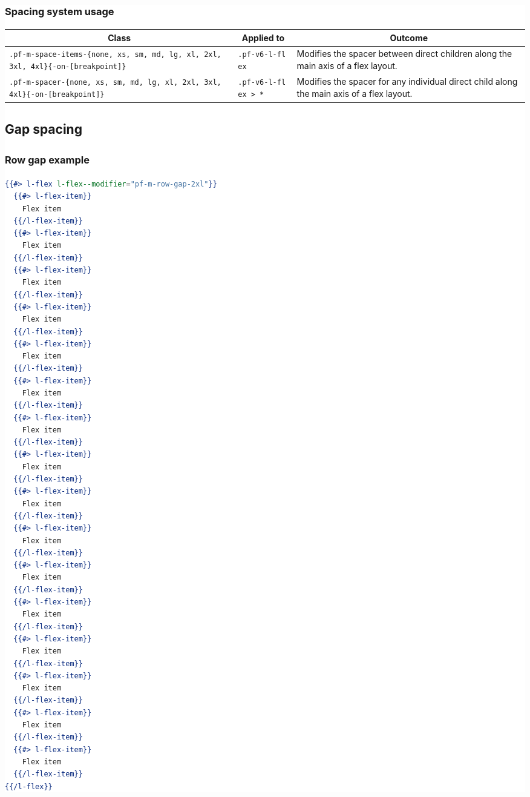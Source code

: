 ### Spacing system usage

| Class                                                                           | Applied to          | Outcome                                                                                   |
| ------------------------------------------------------------------------------- | ------------------- | ----------------------------------------------------------------------------------------- |
| `.pf-m-space-items-{none, xs, sm, md, lg, xl, 2xl, 3xl, 4xl}{-on-[breakpoint]}` | `.pf-v6-l-flex`     | Modifies the spacer between direct children along the main axis of a flex layout.         |
| `.pf-m-spacer-{none, xs, sm, md, lg, xl, 2xl, 3xl, 4xl}{-on-[breakpoint]}`      | `.pf-v6-l-flex > *` | Modifies the spacer for any individual direct child along the main axis of a flex layout. |

## Gap spacing

### Row gap example

```hbs
{{#> l-flex l-flex--modifier="pf-m-row-gap-2xl"}}
  {{#> l-flex-item}}
    Flex item
  {{/l-flex-item}}
  {{#> l-flex-item}}
    Flex item
  {{/l-flex-item}}
  {{#> l-flex-item}}
    Flex item
  {{/l-flex-item}}
  {{#> l-flex-item}}
    Flex item
  {{/l-flex-item}}
  {{#> l-flex-item}}
    Flex item
  {{/l-flex-item}}
  {{#> l-flex-item}}
    Flex item
  {{/l-flex-item}}
  {{#> l-flex-item}}
    Flex item
  {{/l-flex-item}}
  {{#> l-flex-item}}
    Flex item
  {{/l-flex-item}}
  {{#> l-flex-item}}
    Flex item
  {{/l-flex-item}}
  {{#> l-flex-item}}
    Flex item
  {{/l-flex-item}}
  {{#> l-flex-item}}
    Flex item
  {{/l-flex-item}}
  {{#> l-flex-item}}
    Flex item
  {{/l-flex-item}}
  {{#> l-flex-item}}
    Flex item
  {{/l-flex-item}}
  {{#> l-flex-item}}
    Flex item
  {{/l-flex-item}}
  {{#> l-flex-item}}
    Flex item
  {{/l-flex-item}}
  {{#> l-flex-item}}
    Flex item
  {{/l-flex-item}}
{{/l-flex}}
```